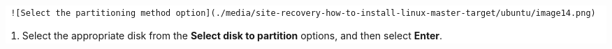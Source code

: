      ![Select the partitioning method option](./media/site-recovery-how-to-install-linux-master-target/ubuntu/image14.png)

1.  Select the appropriate disk from the **Select disk to partition** options, and then select **Enter**.
